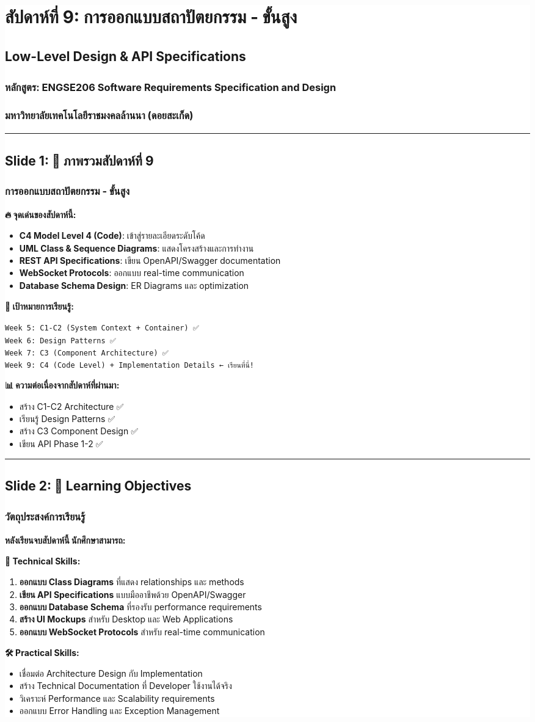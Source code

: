 # สัปดาห์ที่ 9: การออกแบบสถาปัตยกรรม - ขั้นสูง
## Low-Level Design & API Specifications

### หลักสูตร: ENGSE206 Software Requirements Specification and Design
### มหาวิทยาลัยเทคโนโลยีราชมงคลล้านนา (ดอยสะเก็ด)

---

## Slide 1: 🎯 ภาพรวมสัปดาห์ที่ 9
### การออกแบบสถาปัตยกรรม - ขั้นสูง

**🔥 จุดเด่นของสัปดาห์นี้:**
- **C4 Model Level 4 (Code)**: เข้าสู่รายละเอียดระดับโค้ด
- **UML Class & Sequence Diagrams**: แสดงโครงสร้างและการทำงาน
- **REST API Specifications**: เขียน OpenAPI/Swagger documentation
- **WebSocket Protocols**: ออกแบบ real-time communication
- **Database Schema Design**: ER Diagrams และ optimization

**🎯 เป้าหมายการเรียนรู้:**
```
Week 5: C1-C2 (System Context + Container) ✅
Week 6: Design Patterns ✅  
Week 7: C3 (Component Architecture) ✅
Week 9: C4 (Code Level) + Implementation Details ← เรียนที่นี่!
```

**📊 ความต่อเนื่องจากสัปดาห์ที่ผ่านมา:**
- สร้าง C1-C2 Architecture ✅
- เรียนรู้ Design Patterns ✅
- สร้าง C3 Component Design ✅
- เขียน API Phase 1-2 ✅

---

## Slide 2: 🎯 Learning Objectives
### วัตถุประสงค์การเรียนรู้

**หลังเรียนจบสัปดาห์นี้ นักศึกษาสามารถ:**

**🎯 Technical Skills:**
1. **ออกแบบ Class Diagrams** ที่แสดง relationships และ methods
2. **เขียน API Specifications** แบบมืออาชีพด้วย OpenAPI/Swagger
3. **ออกแบบ Database Schema** ที่รองรับ performance requirements
4. **สร้าง UI Mockups** สำหรับ Desktop และ Web Applications
5. **ออกแบบ WebSocket Protocols** สำหรับ real-time communication

**🛠️ Practical Skills:**
- เชื่อมต่อ Architecture Design กับ Implementation
- สร้าง Technical Documentation ที่ Developer ใช้งานได้จริง
- วิเคราะห์ Performance และ Scalability requirements
- ออกแบบ Error Handling และ Exception Management
